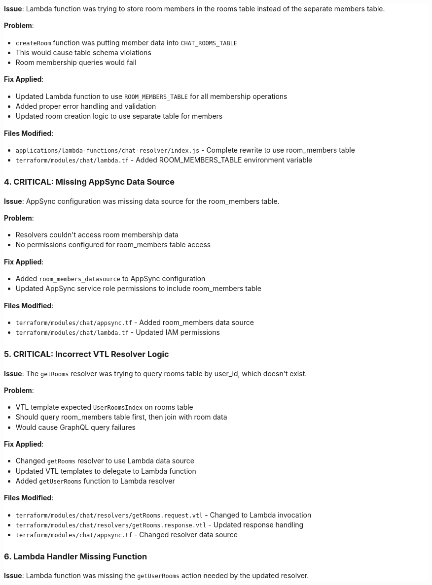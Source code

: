 **Issue**: Lambda function was trying to store room members in the rooms table instead of the separate members table.

**Problem**:
- `createRoom` function was putting member data into `CHAT_ROOMS_TABLE`
- This would cause table schema violations
- Room membership queries would fail

**Fix Applied**:
- Updated Lambda function to use `ROOM_MEMBERS_TABLE` for all membership operations
- Added proper error handling and validation
- Updated room creation logic to use separate table for members

**Files Modified**:
- `applications/lambda-functions/chat-resolver/index.js` - Complete rewrite to use room_members table
- `terraform/modules/chat/lambda.tf` - Added ROOM_MEMBERS_TABLE environment variable

### 4. **CRITICAL: Missing AppSync Data Source**

**Issue**: AppSync configuration was missing data source for the room_members table.

**Problem**:
- Resolvers couldn't access room membership data
- No permissions configured for room_members table access

**Fix Applied**:
- Added `room_members_datasource` to AppSync configuration
- Updated AppSync service role permissions to include room_members table

**Files Modified**:
- `terraform/modules/chat/appsync.tf` - Added room_members data source
- `terraform/modules/chat/lambda.tf` - Updated IAM permissions

### 5. **CRITICAL: Incorrect VTL Resolver Logic**

**Issue**: The `getRooms` resolver was trying to query rooms table by user_id, which doesn't exist.

**Problem**:
- VTL template expected `UserRoomsIndex` on rooms table
- Should query room_members table first, then join with room data
- Would cause GraphQL query failures

**Fix Applied**:
- Changed `getRooms` resolver to use Lambda data source
- Updated VTL templates to delegate to Lambda function
- Added `getUserRooms` function to Lambda resolver

**Files Modified**:
- `terraform/modules/chat/resolvers/getRooms.request.vtl` - Changed to Lambda invocation
- `terraform/modules/chat/resolvers/getRooms.response.vtl` - Updated response handling
- `terraform/modules/chat/appsync.tf` - Changed resolver data source

### 6. **Lambda Handler Missing Function**

**Issue**: Lambda function was missing the `getUserRooms` action needed by the updated resolver.
